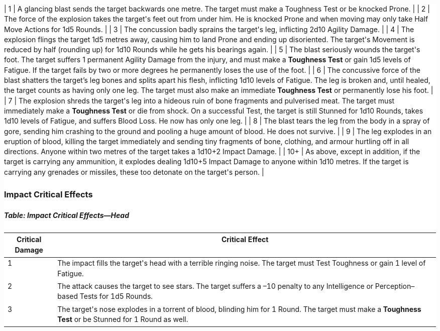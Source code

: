 | 1               | A glancing blast sends the target backwards one metre. The target must make a Toughness Test or be knocked Prone.                                                                                                                                                                                                           |
| 2               | The force of the explosion takes the target's feet out from under him. He is knocked Prone and when moving may only take Half Move Actions for 1d5 Rounds.                                                                                                                                                                  |
| 3               | The concussion badly sprains the target's leg, inflicting 2d10 Agility Damage.                                                                                                                                                                                                                                              |
| 4               | The explosion flings the target 1d5 metres away, causing him to land Prone and ending up disoriented. The target's Movement is reduced by half (rounding up) for 1d10 Rounds while he gets his bearings again.                                                                                                              |
| 5               | The blast seriously wounds the target's foot. The target suffers 1 permanent Agility Damage from the injury, and must make a **Toughness Test** or gain 1d5 levels of Fatigue. If the target fails by two or more degrees he permanently loses the use of the foot.                                                         |
| 6               | The concussive force of the blast shatters the target’s leg bones and splits apart his flesh, inflicting 1d10 levels of Fatigue. The leg is broken and, until healed, the target counts as having only one leg. The target must also make an immediate **Toughness Test** or permanently lose his foot.                     |
| 7               | The explosion shreds the target's leg into a hideous ruin of bone fragments and pulverised meat. The target must immediately make a **Toughness Test** or die from shock. On a successful Test, the target is still Stunned for 1d10 Rounds, takes 1d10 levels of Fatigue, and suffers Blood Loss. He now has only one leg. |
| 8               | The blast tears the leg from the body in a spray of gore, sending him crashing to the ground and pooling a huge amount of blood. He does not survive.                                                                                                                                                                       |
| 9               | The leg explodes in an eruption of blood, killing the target immediately and sending tiny fragments of bone, clothing, and armour hurtling off in all directions. Anyone within two metres of the target takes a 1d10+2 Impact Damage.                                                                                      |
| 10+             | As above, except in addition, if the target is carrying any ammunition, it explodes dealing 1d10+5 Impact Damage to anyone within 1d10 metres. If the target is carrying any grenades or missiles, these too detonate on the target's person.                                                                               |
### **Impact Critical Effects**

##### Table: Impact Critical Effects—Head

| Critical Damage | Critical Effect                                                                                                                                                                                                                                                                                                                                                                                                                                                                              |
| --------------- | -------------------------------------------------------------------------------------------------------------------------------------------------------------------------------------------------------------------------------------------------------------------------------------------------------------------------------------------------------------------------------------------------------------------------------------------------------------------------------------------- |
| 1               | The impact fills the target's head with a terrible ringing noise. The target must Test Toughness or gain 1 level of Fatigue.                                                                                                                                                                                                                                                                                                                                                                 |
| 2               | The attack causes the target to see stars. The target suffers a –10 penalty to any Intelligence or Perception–based Tests for 1d5 Rounds.                                                                                                                                                                                                                                                                                                                                                    |
| 3               | The target's nose explodes in a torrent of blood, blinding him for 1 Round. The target must make a **Toughness Test** or be Stunned for 1 Round as well.                                                                                                                                                                                                                                                                                                                                     |